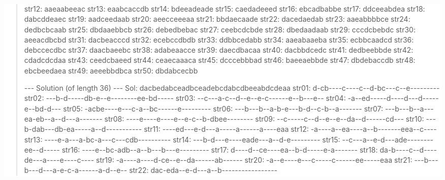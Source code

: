 > str12: aaeaabeeac
> str13: eaabcaccdb
> str14: bdeeadeade
> str15: caedadeeed
> str16: ebcadbabbe
> str17: ddceeabdea
> str18: dabcddeaec
> str19: aadceedaab
> str20: aeecceeeaa
> str21: bbdaecaade
> str22: dacedaedab
> str23: aaeabbbbce
> str24: dedbcbcaab
> str25: dbdaaebbcb
> str26: debedbebac
> str27: ceebcdcbde
> str28: dbedaadaab
> str29: cccdcbebdc
> str30: aeeacdbcbd
> str31: dacbeacccd
> str32: ecebccdbdb
> str33: ddbbcedabb
> str34: aaeabaaeba
> str35: ecbbcaadcd
> str36: debccecdbc
> str37: daacbaeebc
> str38: adabeaacce
> str39: daecdbacaa
> str40: dacbbdcedc
> str41: dedbeebbde
> str42: cdadcdcdaa
> str43: ceedcbaeed
> str44: ceaecaaaca
> str45: dcccebbbad
> str46: baeeaebbde
> str47: dbdebaccdb
> str48: ebcbeedaea
> str49: aeeebbdbca
> str50: dbdabcecbb
> 
> --- Solution (of length 36) ---
>   Sol: dacbedabceadbceadebcdabcdbeeabdcdeaa
> str01: d-cb----c----c--d-bc---c--e---------
> str02: ---b-d-----db-e--e--------ee-bd-----
> str03: --c---a-c--d--e--e-c------e--b---e--
> str04: -a--ed-----d----d---d-----e--bd-d---
> str05: -acbe----e---c-a--bc------e---------
> str06: ---b---b--a-b-e---b-d--c-b--a-------
> str07: ---b---b--a---ea-eb--a--d---a-------
> str08: ----e----e----e--e-c--b-dbee--------
> str09: --c-----c--d--e--e--da--d------cd---
> str10: ---b-dab---db-ea-----a--d-----------
> str11: ----ed---e-d---a-----a------a----eaa
> str12: -a----a--ea----a--b-------eea--c----
> str13: ----e-a---a-bc-a---c---cdb----------
> str14: ---b-d---e----eade---a--d-e---------
> str15: --c---a--e-d---ade--------ee--d-----
> str16: ----e--bc-adb--a--b---b---e---------
> str17: d----d--ce----ea--b-d-----e-a-------
> str18: da-b----c--d----de---a----e----c----
> str19: -a----a----d-ce--e--da------ab------
> str20: -a--e----e---c-----c------ee-----eaa
> str21: ---b---b---d---a-e-c-a------a-d--e--
> str22: dac-eda--e-d---a--b-----------------